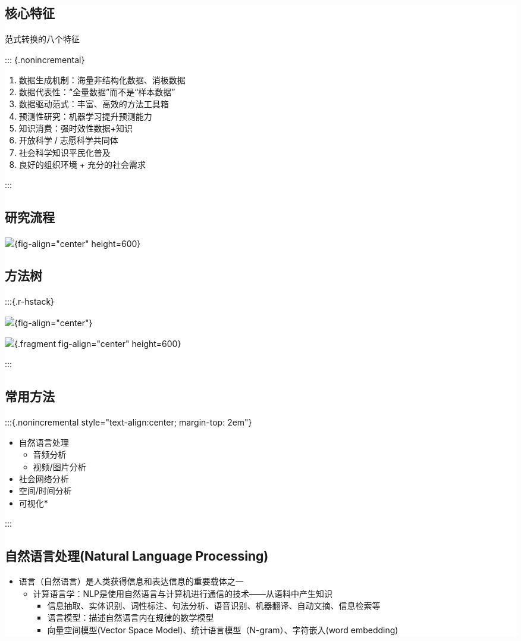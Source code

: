 ## 核心特征

范式转换的八个特征

::: {.nonincremental}

1. 数据生成机制：海量非结构化数据、消极数据
1. 数据代表性：“全量数据”而不是“样本数据”
1. 数据驱动范式：丰富、高效的方法工具箱
1. 预测性研究：机器学习提升预测能力
1. 知识消费：强时效性数据+知识
1. 开放科学 / 志愿科学共同体
1. 社会科学知识平民化普及
1. 良好的组织环境 + 充分的社会需求

:::

## 研究流程

![](https://drhuyue.site:10002/sammo3182/figure/css_techniques.jpg){fig-align="center" height=600}

## 方法树

:::{.r-hstack}

![](https://drhuyue.site:10002/sammo3182/figure/idea_dataScience.png){fig-align="center"}

![](https://drhuyue.site:10002/sammo3182/figure/vis_measurement.png){.fragment fig-align="center" height=600}

:::


## 常用方法

:::{.nonincremental style="text-align:center; margin-top: 2em"}

- 自然语言处理
  - 音频分析
  - 视频/图片分析
- 社会网络分析
- 空间/时间分析
- 可视化*

:::

## 自然语言处理(Natural Language Processing)

- 语言（自然语言）是人类获得信息和表达信息的重要载体之一
  - 计算语言学：NLP是使用自然语言与计算机进行通信的技术——从语料中产生知识
    - 信息抽取、实体识别、词性标注、句法分析、语音识别、机器翻译、自动文摘、信息检索等
    - 语言模型：描述自然语言内在规律的数学模型
    - 向量空间模型(Vector Space Model)、统计语言模型（N-gram）、字符嵌入(word embedding)
